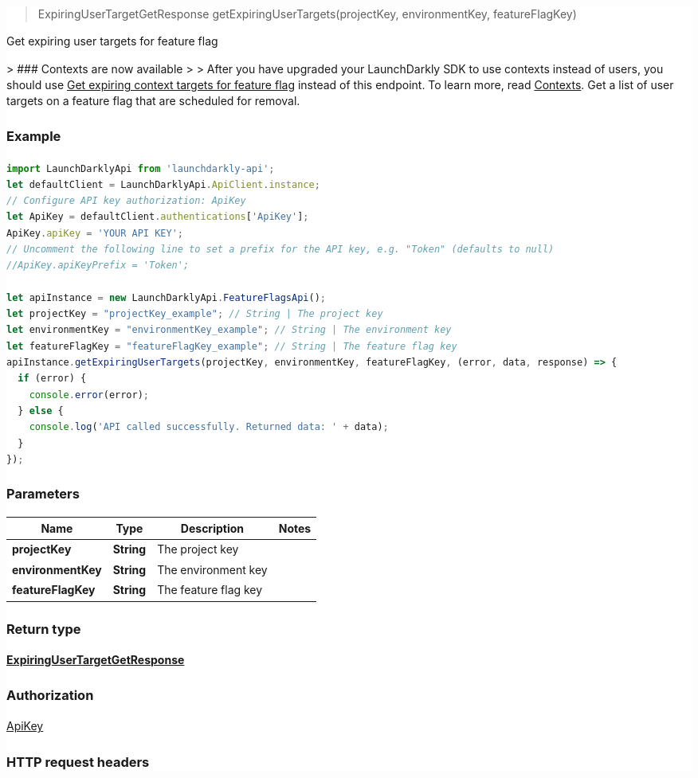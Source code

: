 > ExpiringUserTargetGetResponse getExpiringUserTargets(projectKey, environmentKey, featureFlagKey)

Get expiring user targets for feature flag

 &gt; ### Contexts are now available &gt; &gt; After you have upgraded your LaunchDarkly SDK to use contexts instead of users, you should use [Get expiring context targets for feature flag](/tag/Feature-flags#operation/getExpiringContextTargets) instead of this endpoint. To learn more, read [Contexts](https://docs.launchdarkly.com/home/contexts).  Get a list of user targets on a feature flag that are scheduled for removal. 

### Example

```javascript
import LaunchDarklyApi from 'launchdarkly-api';
let defaultClient = LaunchDarklyApi.ApiClient.instance;
// Configure API key authorization: ApiKey
let ApiKey = defaultClient.authentications['ApiKey'];
ApiKey.apiKey = 'YOUR API KEY';
// Uncomment the following line to set a prefix for the API key, e.g. "Token" (defaults to null)
//ApiKey.apiKeyPrefix = 'Token';

let apiInstance = new LaunchDarklyApi.FeatureFlagsApi();
let projectKey = "projectKey_example"; // String | The project key
let environmentKey = "environmentKey_example"; // String | The environment key
let featureFlagKey = "featureFlagKey_example"; // String | The feature flag key
apiInstance.getExpiringUserTargets(projectKey, environmentKey, featureFlagKey, (error, data, response) => {
  if (error) {
    console.error(error);
  } else {
    console.log('API called successfully. Returned data: ' + data);
  }
});
```

### Parameters


Name | Type | Description  | Notes
------------- | ------------- | ------------- | -------------
 **projectKey** | **String**| The project key | 
 **environmentKey** | **String**| The environment key | 
 **featureFlagKey** | **String**| The feature flag key | 

### Return type

[**ExpiringUserTargetGetResponse**](ExpiringUserTargetGetResponse.md)

### Authorization

[ApiKey](../README.md#ApiKey)

### HTTP request headers
